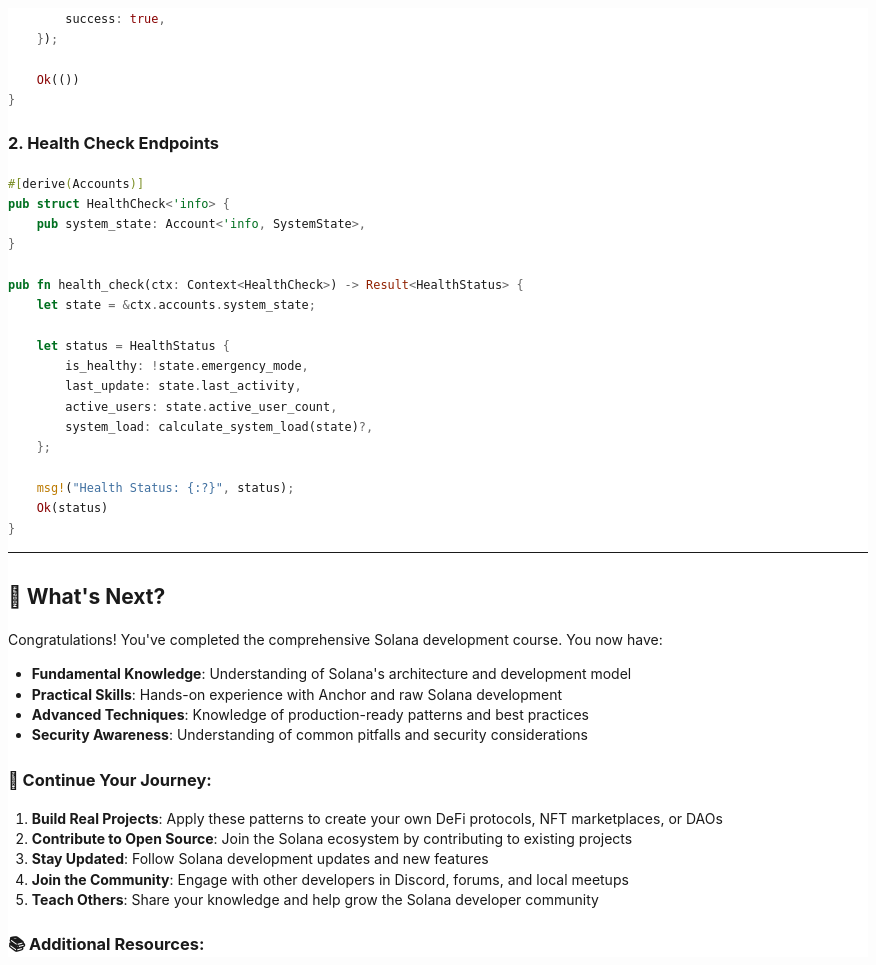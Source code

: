 ```rust
        success: true,
    });
    
    Ok(())
}
```

### 2. Health Check Endpoints

```rust
#[derive(Accounts)]
pub struct HealthCheck<'info> {
    pub system_state: Account<'info, SystemState>,
}

pub fn health_check(ctx: Context<HealthCheck>) -> Result<HealthStatus> {
    let state = &ctx.accounts.system_state;
    
    let status = HealthStatus {
        is_healthy: !state.emergency_mode,
        last_update: state.last_activity,
        active_users: state.active_user_count,
        system_load: calculate_system_load(state)?,
    };
    
    msg!("Health Status: {:?}", status);
    Ok(status)
}
```

---

## 🎯 What's Next?

Congratulations! You've completed the comprehensive Solana development course. You now have:

- **Fundamental Knowledge**: Understanding of Solana's architecture and development model
- **Practical Skills**: Hands-on experience with Anchor and raw Solana development
- **Advanced Techniques**: Knowledge of production-ready patterns and best practices
- **Security Awareness**: Understanding of common pitfalls and security considerations

### 🚀 Continue Your Journey:

1. **Build Real Projects**: Apply these patterns to create your own DeFi protocols, NFT marketplaces, or DAOs
2. **Contribute to Open Source**: Join the Solana ecosystem by contributing to existing projects
3. **Stay Updated**: Follow Solana development updates and new features
4. **Join the Community**: Engage with other developers in Discord, forums, and local meetups
5. **Teach Others**: Share your knowledge and help grow the Solana developer community

### 📚 Additional Resources:
